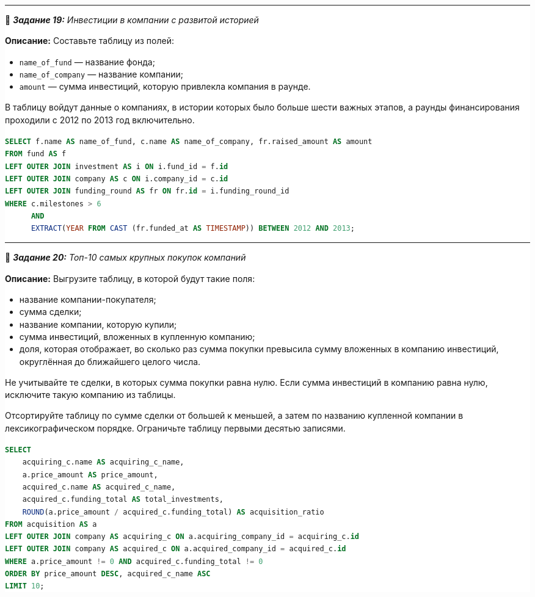 -------------------------

🔹 ***Задание 19:*** *Инвестиции в компании с развитой историей*

**Описание:** Составьте таблицу из полей:  
- `name_of_fund` — название фонда;  
- `name_of_company` — название компании;  
- `amount` — сумма инвестиций, которую привлекла компания в раунде.

В таблицу войдут данные о компаниях, в истории которых было больше шести важных этапов, а раунды финансирования проходили с 2012 по 2013 год включительно.  

```sql
SELECT f.name AS name_of_fund, c.name AS name_of_company, fr.raised_amount AS amount
FROM fund AS f
LEFT OUTER JOIN investment AS i ON i.fund_id = f.id
LEFT OUTER JOIN company AS c ON i.company_id = c.id
LEFT OUTER JOIN funding_round AS fr ON fr.id = i.funding_round_id
WHERE c.milestones > 6
      AND
      EXTRACT(YEAR FROM CAST (fr.funded_at AS TIMESTAMP)) BETWEEN 2012 AND 2013;
```

-------------------------

🔹 ***Задание 20:*** *Топ-10 самых крупных покупок компаний*

**Описание:** Выгрузите таблицу, в которой будут такие поля:
- название компании-покупателя;  
- сумма сделки;
- название компании, которую купили;  
- сумма инвестиций, вложенных в купленную компанию;  
- доля, которая отображает, во сколько раз сумма покупки превысила сумму вложенных в компанию инвестиций, округлённая до ближайшего целого числа.  

Не учитывайте те сделки, в которых сумма покупки равна нулю. Если сумма инвестиций в компанию равна нулю, исключите такую компанию из таблицы.

Отсортируйте таблицу по сумме сделки от большей к меньшей, а затем по названию купленной компании в лексикографическом порядке. Ограничьте таблицу первыми десятью записями.  

```sql
SELECT 
    acquiring_c.name AS acquiring_c_name, 
    a.price_amount AS price_amount, 
    acquired_c.name AS acquired_c_name, 
    acquired_c.funding_total AS total_investments, 
    ROUND(a.price_amount / acquired_c.funding_total) AS acquisition_ratio
FROM acquisition AS a
LEFT OUTER JOIN company AS acquiring_c ON a.acquiring_company_id = acquiring_c.id
LEFT OUTER JOIN company AS acquired_c ON a.acquired_company_id = acquired_c.id
WHERE a.price_amount != 0 AND acquired_c.funding_total != 0
ORDER BY price_amount DESC, acquired_c_name ASC
LIMIT 10;
```
